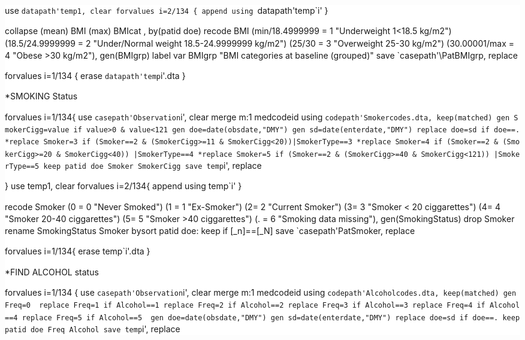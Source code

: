 use `datapath'temp1, clear
forvalues i=2/134 {
	append using `datapath'temp`i'
}

collapse (mean) BMI (max) BMIcat , by(patid doe)
	recode BMI (min/18.4999999 = 1 "Underweight 1<18.5 kg/m2") (18.5/24.9999999 = 2 "Under/Normal weight 18.5-24.9999999 kg/m2") (25/30 = 3 "Overweight 25-30 kg/m2")   (30.00001/max = 4 "Obese >30 kg/m2"), gen(BMIgrp)
	label var BMIgrp "BMI categories at baseline (grouped)"
save `casepath'\PatBMIgrp, replace

forvalues i=1/134 {
	erase `datapath'temp`i'.dta
}


*SMOKING Status

forvalues i=1/134{
	use `casepath'Observation`i', clear
	merge m:1 medcodeid using `codepath'Smokercodes.dta, keep(matched)
	gen SmokerCigg=value if value>0 & value<121
	gen doe=date(obsdate,"DMY")
	gen sd=date(enterdate,"DMY")
	replace doe=sd if doe==.
	*replace Smoker=3 if (Smoker==2 & (SmokerCigg>=11 & SmokerCigg<20))|SmokerType==3
	*replace Smoker=4 if (Smoker==2 & (SmokerCigg>=20 & SmokerCigg<40)) |SmokerType==4
	*replace Smoker=5 if (Smoker==2 & (SmokerCigg>=40 & SmokerCigg<121)) |SmokerType==5
	keep patid doe Smoker SmokerCigg
	save temp`i', replace

}
use temp1, clear
forvalues i=2/134{
	append using temp`i'
}

recode Smoker (0 = 0 "Never Smoked") (1 = 1 "Ex-Smoker") (2= 2 "Current Smoker") (3= 3 "Smoker < 20 ciggarettes") (4= 4 "Smoker 20-40 ciggarettes") (5= 5 "Smoker >40 ciggarettes") (. = 6 "Smoking data missing"), gen(SmokingStatus)
	drop Smoker
	rename SmokingStatus Smoker
	bysort patid doe: keep if [_n]==[_N]
	save `casepath'PatSmoker, replace


forvalues i=1/134{
	erase temp`i'.dta
}



*FIND ALCOHOL status	

forvalues i=1/134 {
	use `casepath'Observation`i', clear
	merge m:1 medcodeid using `codepath'Alcoholcodes.dta, keep(matched)
     gen Freq=0 
	replace Freq=1 if Alcohol==1
	replace Freq=2 if Alcohol==2
	replace Freq=3 if Alcohol==3
	replace Freq=4 if Alcohol==4
	replace Freq=5 if Alcohol==5 
	gen doe=date(obsdate,"DMY")
	gen sd=date(enterdate,"DMY")
	replace doe=sd if doe==.
	keep patid doe Freq Alcohol
	save temp`i', replace
